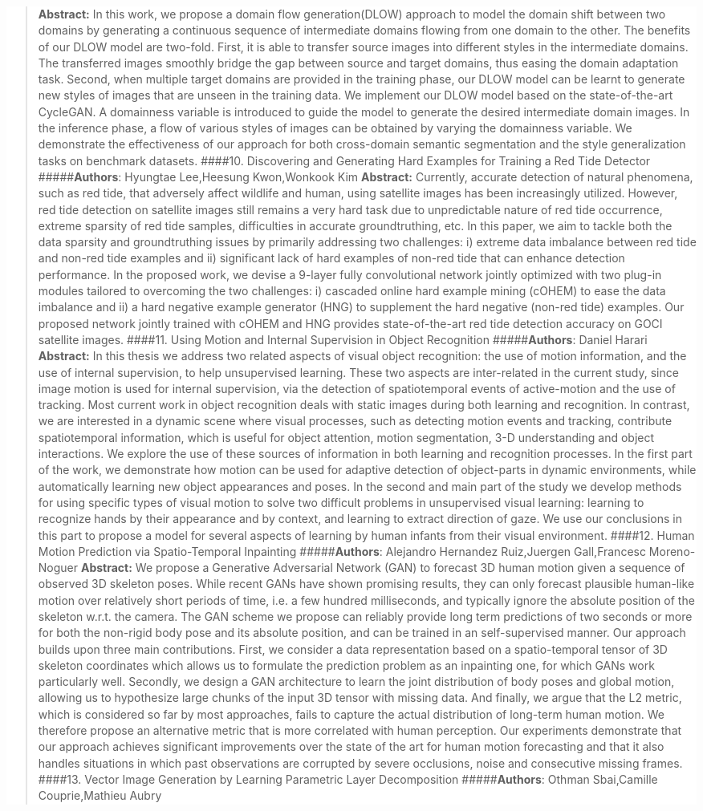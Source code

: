> **Abstract:** In this work, we propose a domain flow generation(DLOW) approach to model the domain shift between two domains by generating a continuous sequence of intermediate domains flowing from one domain to the other. The benefits of our DLOW model are two-fold. First, it is able to transfer source images into different styles in the intermediate domains. The transferred images smoothly bridge the gap between source and target domains, thus easing the domain adaptation task. Second, when multiple target domains are provided in the training phase, our DLOW model can be learnt to generate new styles of images that are unseen in the training data. We implement our DLOW model based on the state-of-the-art CycleGAN. A domainness variable is introduced to guide the model to generate the desired intermediate domain images. In the inference phase, a flow of various styles of images can be obtained by varying the domainness variable. We demonstrate the effectiveness of our approach for both cross-domain semantic segmentation and the style generalization tasks on benchmark datasets.
####10. Discovering and Generating Hard Examples for Training a Red Tide   Detector
#####**Authors**: Hyungtae Lee,Heesung Kwon,Wonkook Kim
> **Abstract:** Currently, accurate detection of natural phenomena, such as red tide, that adversely affect wildlife and human, using satellite images has been increasingly utilized. However, red tide detection on satellite images still remains a very hard task due to unpredictable nature of red tide occurrence, extreme sparsity of red tide samples, difficulties in accurate groundtruthing, etc. In this paper, we aim to tackle both the data sparsity and groundtruthing issues by primarily addressing two challenges: i) extreme data imbalance between red tide and non-red tide examples and ii) significant lack of hard examples of non-red tide that can enhance detection performance. In the proposed work, we devise a 9-layer fully convolutional network jointly optimized with two plug-in modules tailored to overcoming the two challenges: i) cascaded online hard example mining (cOHEM) to ease the data imbalance and ii) a hard negative example generator (HNG) to supplement the hard negative (non-red tide) examples. Our proposed network jointly trained with cOHEM and HNG provides state-of-the-art red tide detection accuracy on GOCI satellite images.
####11. Using Motion and Internal Supervision in Object Recognition
#####**Authors**: Daniel Harari
> **Abstract:** In this thesis we address two related aspects of visual object recognition: the use of motion information, and the use of internal supervision, to help unsupervised learning. These two aspects are inter-related in the current study, since image motion is used for internal supervision, via the detection of spatiotemporal events of active-motion and the use of tracking. Most current work in object recognition deals with static images during both learning and recognition. In contrast, we are interested in a dynamic scene where visual processes, such as detecting motion events and tracking, contribute spatiotemporal information, which is useful for object attention, motion segmentation, 3-D understanding and object interactions. We explore the use of these sources of information in both learning and recognition processes. In the first part of the work, we demonstrate how motion can be used for adaptive detection of object-parts in dynamic environments, while automatically learning new object appearances and poses. In the second and main part of the study we develop methods for using specific types of visual motion to solve two difficult problems in unsupervised visual learning: learning to recognize hands by their appearance and by context, and learning to extract direction of gaze. We use our conclusions in this part to propose a model for several aspects of learning by human infants from their visual environment.
####12. Human Motion Prediction via Spatio-Temporal Inpainting
#####**Authors**: Alejandro Hernandez Ruiz,Juergen Gall,Francesc Moreno-Noguer
> **Abstract:** We propose a Generative Adversarial Network (GAN) to forecast 3D human motion given a sequence of observed 3D skeleton poses. While recent GANs have shown promising results, they can only forecast plausible human-like motion over relatively short periods of time, i.e. a few hundred milliseconds, and typically ignore the absolute position of the skeleton w.r.t. the camera. The GAN scheme we propose can reliably provide long term predictions of two seconds or more for both the non-rigid body pose and its absolute position, and can be trained in an self-supervised manner. Our approach builds upon three main contributions. First, we consider a data representation based on a spatio-temporal tensor of 3D skeleton coordinates which allows us to formulate the prediction problem as an inpainting one, for which GANs work particularly well. Secondly, we design a GAN architecture to learn the joint distribution of body poses and global motion, allowing us to hypothesize large chunks of the input 3D tensor with missing data. And finally, we argue that the L2 metric, which is considered so far by most approaches, fails to capture the actual distribution of long-term human motion. We therefore propose an alternative metric that is more correlated with human perception. Our experiments demonstrate that our approach achieves significant improvements over the state of the art for human motion forecasting and that it also handles situations in which past observations are corrupted by severe occlusions, noise and consecutive missing frames.
####13. Vector Image Generation by Learning Parametric Layer Decomposition
#####**Authors**: Othman Sbai,Camille Couprie,Mathieu Aubry